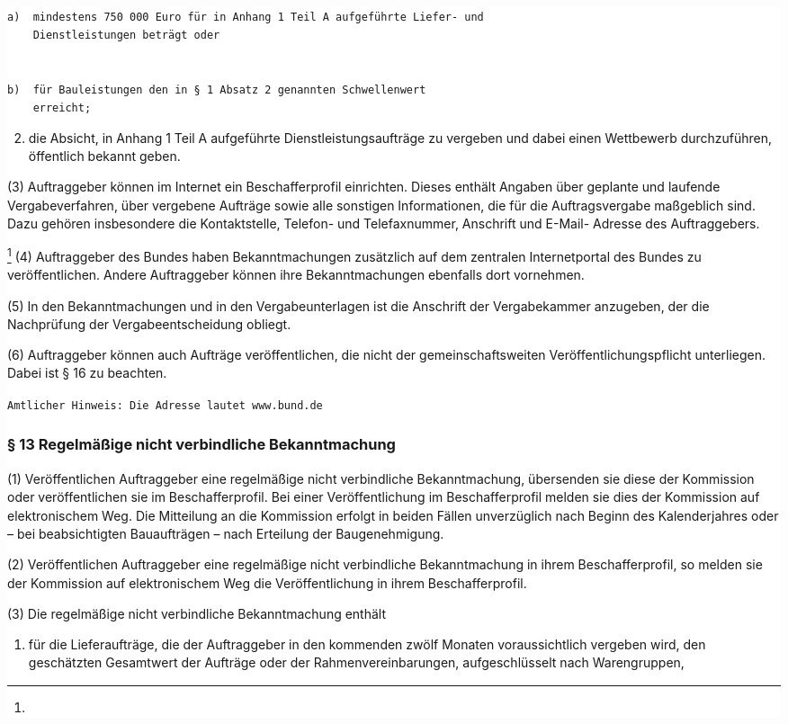     a)  mindestens 750 000 Euro für in Anhang 1 Teil A aufgeführte Liefer- und
        Dienstleistungen beträgt oder


    b)  für Bauleistungen den in § 1 Absatz 2 genannten Schwellenwert
        erreicht;





2.  die Absicht, in Anhang 1 Teil A aufgeführte Dienstleistungsaufträge zu
    vergeben und dabei einen Wettbewerb durchzuführen, öffentlich bekannt
    geben.




(3) Auftraggeber können im Internet ein Beschafferprofil einrichten.
Dieses enthält Angaben über geplante und laufende Vergabeverfahren,
über vergebene Aufträge sowie alle sonstigen Informationen, die für
die Auftragsvergabe maßgeblich sind. Dazu gehören insbesondere die
Kontaktstelle, Telefon- und Telefaxnummer, Anschrift und E-Mail-
Adresse des Auftraggebers.

[^f772534_03_BJNR311010009BJNE001301360]
(4) Auftraggeber des Bundes haben Bekanntmachungen zusätzlich auf dem
zentralen Internetportal des Bundes zu veröffentlichen. Andere
Auftraggeber können ihre Bekanntmachungen ebenfalls dort vornehmen.

(5) In den Bekanntmachungen und in den Vergabeunterlagen ist die
Anschrift der Vergabekammer anzugeben, der die Nachprüfung der
Vergabeentscheidung obliegt.

(6) Auftraggeber können auch Aufträge veröffentlichen, die nicht der
gemeinschaftsweiten Veröffentlichungspflicht unterliegen. Dabei ist §
16 zu beachten.

    Amtlicher Hinweis: Die Adresse lautet www.bund.de
[^f772534_03_BJNR311010009BJNE001301360]: 

### § 13 Regelmäßige nicht verbindliche Bekanntmachung

(1) Veröffentlichen Auftraggeber eine regelmäßige nicht verbindliche
Bekanntmachung, übersenden sie diese der Kommission oder
veröffentlichen sie im Beschafferprofil. Bei einer Veröffentlichung im
Beschafferprofil melden sie dies der Kommission auf elektronischem
Weg. Die Mitteilung an die Kommission erfolgt in beiden Fällen
unverzüglich nach Beginn des Kalenderjahres oder – bei beabsichtigten
Bauaufträgen – nach Erteilung der Baugenehmigung.

(2) Veröffentlichen Auftraggeber eine regelmäßige nicht verbindliche
Bekanntmachung in ihrem Beschafferprofil, so melden sie der Kommission
auf elektronischem Weg die Veröffentlichung in ihrem Beschafferprofil.

(3) Die regelmäßige nicht verbindliche Bekanntmachung enthält

1.  für die Lieferaufträge, die der Auftraggeber in den kommenden zwölf
    Monaten voraussichtlich vergeben wird, den geschätzten Gesamtwert der
    Aufträge oder der Rahmenvereinbarungen, aufgeschlüsselt nach
    Warengruppen,


[^f772534_05_BJNR311010009BJNE003600000]:     Ohne Eisenbahnverkehr der Kategorie 18.
[^f772534_06_BJNR311010009BJNE003600000]:     Ohne Eisenbahnverkehr der Kategorie 18.
[^f772534_07_BJNR311010009BJNE003600000]:     Ohne Finanzdienstleistungen im Zusammenhang mit Ausgabe, Verkauf,
[^f772534_08_BJNR311010009BJNE003600000]:     Ohne Aufträge über Forschungs- und Entwicklungsdienstleistungen
[^f772534_09_BJNR311010009BJNE003600000]:     Ohne Schiedsgerichts- und Schlichtungsleistungen.
[^f772534_10_BJNR311010009BJNE003600000]:     Bei unterschiedlichen Auslegungen zwischen CPV und CPC gilt die CPC-
[^f772534_04_BJNR311010009BJNE003600000]:     Mit Ausnahme von Arbeitsverträgen.
[^f772534_11_BJNR311010009BJNE003600000]:     Mit Ausnahme von Aufträgen über Erwerb, Entwicklung, Produktion oder